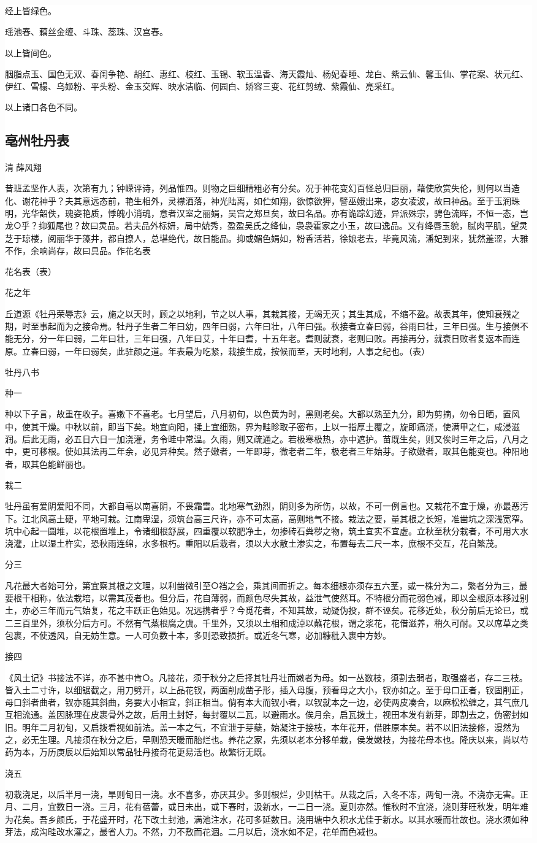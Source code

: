 经上皆绿色。  

瑶池春、藕丝金缠、斗珠、蕊珠、汉宫春。  

以上皆间色。  

胭脂点玉、国色无双、春闺争艳、胡红、惠红、枝红、玉锡、软玉温香、海天霞灿、杨妃春睡、龙白、紫云仙、馨玉仙、掌花案、状元红、伊红、雪榻、乌姬粉、平头粉、金玉交辉、映水洁临、何园白、娇容三变、花红剪绒、紫霞仙、亮采红。  

以上诸口各色不同。  

## 亳州牡丹表

清 薛风翔  

昔班孟坚作人表，次第有九；钟嵘评诗，列品惟四。则物之巨细精粗必有分矣。况于神花变幻百怪总归巨丽，藉使欣赏失伦，则何以当造化、谢花神乎？夫其意远态前，艳生相外，灵襟洒落，神光陆离，如伫如翔，欲惊欲狎，譬巫娥出来，宓女凌波，故曰神品。至于玉润珠明，光华韶佚，瑰姿艳质，悸魄小消魂，意者汉室之丽娟，吴宫之郑旦矣，故曰名品。亦有诡踪幻迹，异派殊宗，骋色流晖，不恒一态，岂龙○乎？抑狐尾也？故曰灵品。若夫品外标妍，局中兢秀，盈盈吴氏之绛仙，袅袅霍家之小玉，故曰逸品。又有绛唇玉貌，腻肉平肌，望灵芝于琼楼，阅丽华于藻井，都自撩人，总堪绝代，故日能品。抑或媚色娟如，粉香活若，徐娘老去，毕竟风流，潘妃到来，犹然羞涩，大雅不作，余响尚存，故曰具品。作花名表  

花名表（表）  

花之年  

丘道源《牡丹荣辱志》云，施之以天时，顾之以地利，节之以人事，其栽其接，无竭无灭；其生其成，不缩不盈。故表其年，使知衰残之期，时至事起而为之接命焉。牡丹子生者二年曰幼，四年曰弱，六年曰壮，八年曰强。秋接者立春曰弱，谷雨曰壮，三年曰强。生与接俱不能无分，分一年曰弱，二年曰壮，三年曰强，八年曰艾，十年曰耆，十五年老。耆则就衰，老则曰败。再接再分，就衰日败者复返本而连原。立春曰弱，一年曰弱矣，此驻颜之道。年表最为吃紧，栽接生成，按候而至，天时地利，人事之纪也。（表）  

牡丹八书  

种一  

种以下子言，故重在收子。喜嫩下不喜老。七月望后，八月初旬，以色黄为时，黑则老矣。大都以熟至九分，即为剪摘，勿令日晒，置风中，使其干燥。中秋以前，即当下矣。地宜向阳，揉上宜细熟，界为畦畛取子密布，上以一指厚土覆之，旋即痛浇，使满甲之仁，咸浸滋润。后此无雨，必五日六日一加浇灌，务令畦中常温。久雨，则又疏通之。若极寒极热，亦中遮护。苗既生矣，则又俟时三年之后，八月之中，更可移根。使如其法再二年余，必见异种矣。然子嫩者，一年即芽，微老者二年，极老者三年始芽。子欲嫩者，取其色能变也。种阳地者，取其色能鲜丽也。  

栽二  

牡丹虽有爱阴爱阳不同，大都自亳以南喜阴，不畏霜雪。北地寒气劲烈，阴则多为所伤，以故，不可一例言也。又栽花不宜于燥，亦最恶污下。江北风高土硬，平地可栽。江南卑湿，须筑台高三尺许，亦不可太高，高则地气不接。栽法之要，量其根之长短，准凿坑之深浅宽窄。坑中心起一圆堆，以花根置堆上，令诸细根舒展，四重覆以软肥净土，勿掺砖石粪秽之物，筑土宜实不宜虚。立秋至秋分栽者，不可用大水浇灌，止以湿土杵实，恐秋雨连绵，水多根朽。重阳以后栽者，须以大水散土渗实之，布置每去二尺一本，庶根不交互，花自繁茂。  

分三  

凡花最大者始可分，第宜察其根之文理，以利凿微引至○裆之会，乘其间而折之。每本细根亦须存五六茎，或一株分为二，繁者分为三，最要根干相称，依法栽培，以需其茂者也。但分后，花自薄弱，而颜色尽失其故，益泄气使然耳。不特根分而花弱色减，即以全根原本移过别土，亦必三年而元气始复，花之丰跃正色始见。况远携者乎？今觅花者，不知其故，动疑伪投，群不诬矣。花移近处，秋分前后无论已，或二三百里外，须秋分后方可。不然有气蒸根腐之虞。千里外，又须以土相和成淖以蘸花根，谓之浆花，花借滋养，稍久可耐。又以席草之类包裹，不使透风，自无妨生意。一人可负数十本，多则恐致损折。或近冬气寒，必加糠秕入裹中方妙。  

接四  

《风土记》书接法不详，亦不甚中肯○。凡接花，须于秋分之后择其牡丹壮而嫩者为母。如一丛数枝，须割去弱者，取强盛者，存二三枝。皆入土二寸许，以细锯截之，用刀劈开，以上品花钗，两面削成凿子形，插入母腹，预看母之大小，钗亦如之。至于母口正者，钗固削正，母口斜者曲者，钗亦随其斜曲，务要大小相宜，斜正相当。倘有本大而钗小者，以钗就本之一边，必使两皮凑合，以麻松松缠之，其气庶几互相流通。盖因脉理在皮裹骨外之故，后用土封好，每封覆以二瓦，以避雨水。俟月余，启瓦拨土，视田本发有新芽，即割去之，伪密封如旧。明年二月初旬，又启拨看视如前法。盖一本之气，不宜泄于芽蘖，始凝注于接枝，本年花开，借胜原本矣。若不以旧法接修，漫然为之，必无生理。凡接须在秋分之后，早则恐天暖而胎烂也。养花之家，先须以老本分移单栽，侯发嫩枝，为接花母本也。隆庆以来，尚以芍药为本，万历庚辰以后始知以常品牡丹接奇花更易活也。故繁衍无既。  

浇五  

初栽浇足，以后半月一浇，旱则旬日一浇。水不喜多，亦厌其少。多则根烂，少则枯干。从栽之后，入冬不冻，两旬一浇。不浇亦无害。正月、二月，宜数日一浇。三月，花有蓓蕾，或日未出，或下春时，汲新水，一二日一浇。夏则亦然。惟秋时不宜浇，浇则芽旺秋发，明年难为花矣。吾乡颜氏，于花盛开时，花下改土封池，满池注水，花可多延数日。浇用塘中久积水尤佳于新水。以其水暖而壮故也。浇水须如种芽法，成沟畦改水灌之，最省人力。不然，力不敷而花涸。二月以后，浇水如不足，花单而色减也。  
